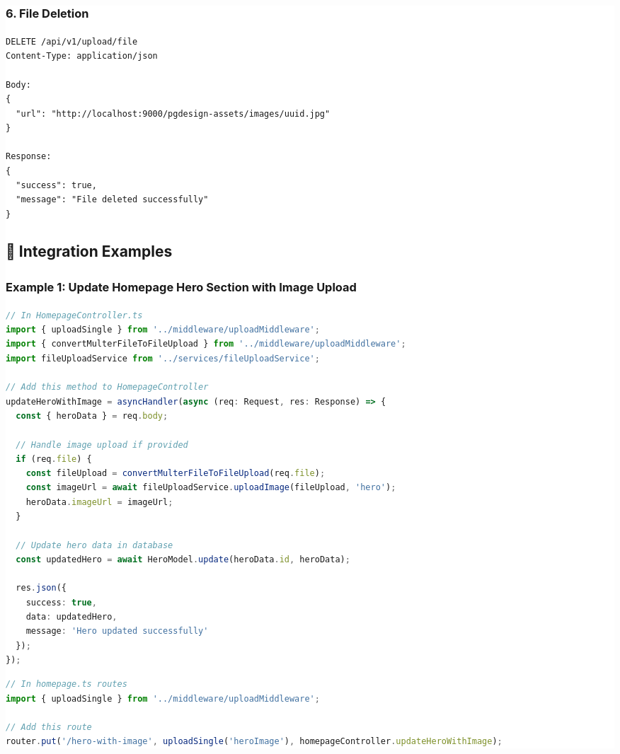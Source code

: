 ### 6. **File Deletion**
```
DELETE /api/v1/upload/file
Content-Type: application/json

Body:
{
  "url": "http://localhost:9000/pgdesign-assets/images/uuid.jpg"
}

Response:
{
  "success": true,
  "message": "File deleted successfully"
}
```

## 🔧 **Integration Examples**

### Example 1: **Update Homepage Hero Section with Image Upload**

```typescript
// In HomepageController.ts
import { uploadSingle } from '../middleware/uploadMiddleware';
import { convertMulterFileToFileUpload } from '../middleware/uploadMiddleware';
import fileUploadService from '../services/fileUploadService';

// Add this method to HomepageController
updateHeroWithImage = asyncHandler(async (req: Request, res: Response) => {
  const { heroData } = req.body;
  
  // Handle image upload if provided
  if (req.file) {
    const fileUpload = convertMulterFileToFileUpload(req.file);
    const imageUrl = await fileUploadService.uploadImage(fileUpload, 'hero');
    heroData.imageUrl = imageUrl;
  }
  
  // Update hero data in database
  const updatedHero = await HeroModel.update(heroData.id, heroData);
  
  res.json({
    success: true,
    data: updatedHero,
    message: 'Hero updated successfully'
  });
});
```

```typescript
// In homepage.ts routes
import { uploadSingle } from '../middleware/uploadMiddleware';

// Add this route
router.put('/hero-with-image', uploadSingle('heroImage'), homepageController.updateHeroWithImage);
```
